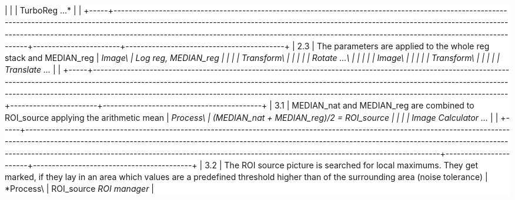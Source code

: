 |     |                                                                                                                                                                                                                                                                                                                                                                                        | TurboReg ...*         |                                          |
+-----+----------------------------------------------------------------------------------------------------------------------------------------------------------------------------------------------------------------------------------------------------------------------------------------------------------------------------------------------------------------------------------------+-----------------------+------------------------------------------+
| 2.3 | The parameters are applied to the whole reg stack and MEDIAN_reg                                                                                                                                                                                                                                                                                                                       | *Image\               | *Log* reg, MEDIAN_reg                    |
|     |                                                                                                                                                                                                                                                                                                                                                                                        | Transform\            |                                          |
|     |                                                                                                                                                                                                                                                                                                                                                                                        | Rotate ...\           |                                          |
|     |                                                                                                                                                                                                                                                                                                                                                                                        | Image\                |                                          |
|     |                                                                                                                                                                                                                                                                                                                                                                                        | Transform\            |                                          |
|     |                                                                                                                                                                                                                                                                                                                                                                                        | Translate ...*        |                                          |
+-----+----------------------------------------------------------------------------------------------------------------------------------------------------------------------------------------------------------------------------------------------------------------------------------------------------------------------------------------------------------------------------------------+-----------------------+------------------------------------------+
| 3.1 | MEDIAN_nat and MEDIAN_reg are combined to ROI_source applying the arithmetic mean                                                                                                                                                                                                                                                                                                      | *Process\             | (MEDIAN_nat + MEDIAN_reg)/2 = ROI_source |
|     |                                                                                                                                                                                                                                                                                                                                                                                        | Image Calculator ...* |                                          |
+-----+----------------------------------------------------------------------------------------------------------------------------------------------------------------------------------------------------------------------------------------------------------------------------------------------------------------------------------------------------------------------------------------+-----------------------+------------------------------------------+
| 3.2 | The ROI source picture is searched for local maximums. They get marked, if they lay in an area which values are a predefined threshold higher than of the surrounding area (noise tolerance)                                                                                                                                                                                           | *Process\             | ROI_source *ROI manager*                 |